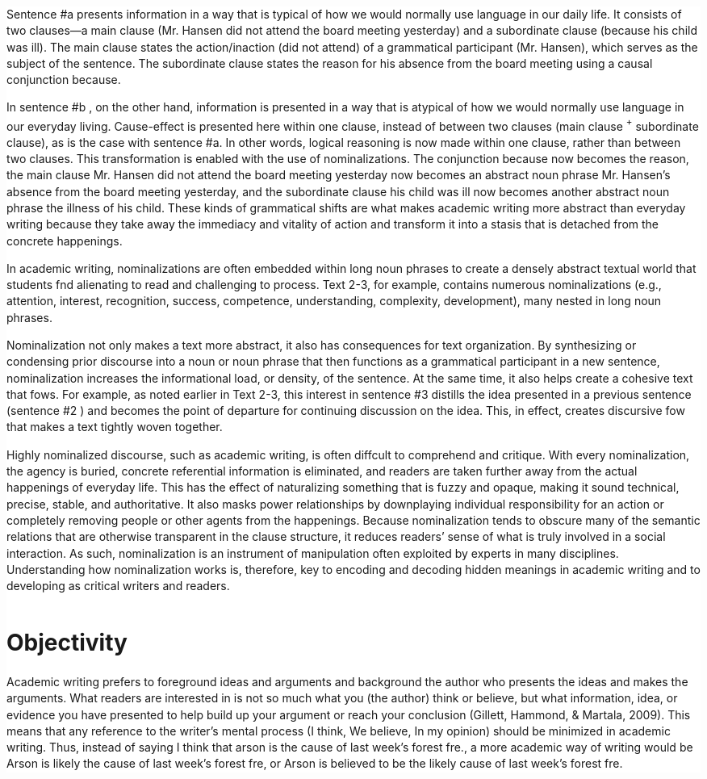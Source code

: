 Sentence #a presents information in a way that is typical of how we would normally use language in our daily life. It consists of two clauses—a main clause (Mr. Hansen did not attend the board meeting yesterday) and a subordinate clause (because his child was ill). The main clause states the action/inaction (did not attend) of a grammatical participant (Mr. Hansen), which serves as the subject of the sentence. The subordinate clause states the reason for his absence from the board meeting using a causal conjunction because.

In sentence $\# \mathrm { b }$ , on the other hand, information is presented in a way that is atypical of how we would normally use language in our everyday living. Cause-effect is presented here within one clause, instead of between two clauses (main clause $^ +$ subordinate clause), as is the case with sentence #a. In other words, logical reasoning is now made within one clause, rather than between two clauses. This transformation is enabled with the use of nominalizations. The conjunction because now becomes the reason, the main clause Mr. Hansen did not attend the board meeting yesterday now becomes an abstract noun phrase Mr. Hansen’s absence from the board meeting yesterday, and the subordinate clause his child was ill now becomes another abstract noun phrase the illness of his child. These kinds of grammatical shifts are what makes academic writing more abstract than everyday writing because they take away the immediacy and vitality of action and transform it into a stasis that is detached from the concrete happenings.

In academic writing, nominalizations are often embedded within long noun phrases to create a densely abstract textual world that students fnd alienating to read and challenging to process. Text 2-3, for example, contains numerous nominalizations (e.g., attention, interest, recognition, success, competence, understanding, complexity, development), many nested in long noun phrases.

Nominalization not only makes a text more abstract, it also has consequences for text organization. By synthesizing or condensing prior discourse into a noun or noun phrase that then functions as a grammatical participant in a new sentence, nominalization increases the informational load, or density, of the sentence. At the same time, it also helps create a cohesive text that fows. For example, as noted earlier in Text 2-3, this interest in sentence $\# 3$ distills the idea presented in a previous sentence (sentence $\# 2$ ) and becomes the point of departure for continuing discussion on the idea. This, in effect, creates discursive fow that makes a text tightly woven together.

Highly nominalized discourse, such as academic writing, is often diffcult to comprehend and critique. With every nominalization, the agency is buried, concrete referential information is eliminated, and readers are taken further away from the actual happenings of everyday life. This has the effect of naturalizing something that is fuzzy and opaque, making it sound technical, precise, stable, and authoritative. It also masks power relationships by downplaying individual responsibility for an action or completely removing people or other agents from the happenings. Because nominalization tends to obscure many of the semantic relations that are otherwise transparent in the clause structure, it reduces readers’ sense of what is truly involved in a social interaction. As such, nominalization is an instrument of manipulation often exploited by experts in many disciplines. Understanding how nominalization works is, therefore, key to encoding and decoding hidden meanings in academic writing and to developing as critical writers and readers.

# Objectivity

Academic writing prefers to foreground ideas and arguments and background the author who presents the ideas and makes the arguments. What readers are interested in is not so much what you (the author) think or believe, but what information, idea, or evidence you have presented to help build up your argument or reach your conclusion (Gillett, Hammond, & Martala, 2009). This means that any reference to the writer’s mental process (I think, We believe, In my opinion) should be minimized in academic writing. Thus, instead of saying I think that arson is the cause of last week’s forest fre., a more academic way of writing would be Arson is likely the cause of last week’s forest fre, or Arson is believed to be the likely cause of last week’s forest fre.
